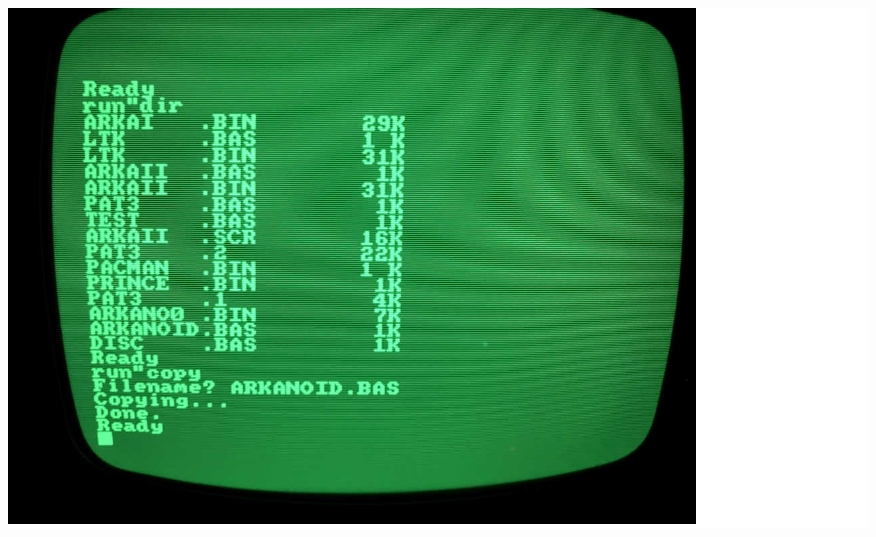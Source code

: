   <img src="/post_assets/2/cpc_dir.jpeg" alt="dir cmd" width="80%" />
</div>

<div style="text-align:center;margin-bottom:20px">